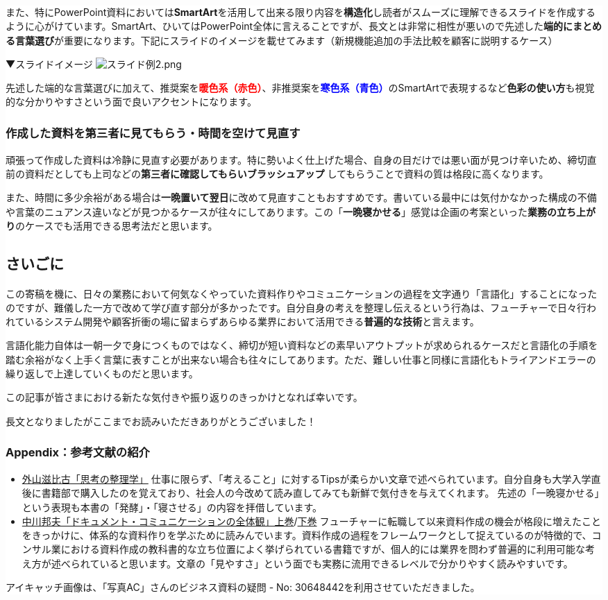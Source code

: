 また、特にPowerPoint資料においては**SmartArt**を活用して出来る限り内容を**構造化**し読者がスムーズに理解できるスライドを作成するように心がけています。SmartArt、ひいてはPowerPoint全体に言えることですが、長文とは非常に相性が悪いので先述した**端的にまとめる言葉選び**が重要になります。下記にスライドのイメージを載せてみます（新規機能追加の手法比較を顧客に説明するケース）

▼スライドイメージ
<img src="/images/2024/20241112a/スライド例2.png" alt="スライド例2.png" width="1200" height="676" loading="lazy">

先述した端的な言葉選びに加えて、推奨案を<font color="red">**暖色系（赤色）**</font>、非推奨案を<font color="blue">**寒色系（青色）**</font>のSmartArtで表現するなど**色彩の使い方**も視覚的な分かりやすさという面で良いアクセントになります。

### 作成した資料を**第三者に見てもらう**・**時間を空けて見直す**

頑張って作成した資料は冷静に見直す必要があります。特に勢いよく仕上げた場合、自身の目だけでは悪い面が見つけ辛いため、締切直前の資料だとしても上司などの**第三者に確認してもらいブラッシュアップ** してもらうことで資料の質は格段に高くなります。

また、時間に多少余裕がある場合は**一晩置いて翌日**に改めて見直すこともおすすめです。書いている最中には気付かなかった構成の不備や言葉のニュアンス違いなどが見つかるケースが往々にしてあります。この「**一晩寝かせる**」感覚は企画の考案といった**業務の立ち上がり**のケースでも活用できる思考法だと思います。

## さいごに

この寄稿を機に、日々の業務において何気なくやっていた資料作りやコミュニケーションの過程を文字通り「言語化」することになったのですが、難儀した一方で改めて学び直す部分が多かったです。自分自身の考えを整理し伝えるという行為は、フューチャーで日々行われているシステム開発や顧客折衝の場に留まらずあらゆる業界において活用できる**普遍的な技術**と言えます。

言語化能力自体は一朝一夕で身につくものではなく、締切が短い資料などの素早いアウトプットが求められるケースだと言語化の手順を踏む余裕がなく上手く言葉に表すことが出来ない場合も往々にしてあります。ただ、難しい仕事と同様に言語化もトライアンドエラーの繰り返しで上達していくものだと思います。

この記事が皆さまにおける新たな気付きや振り返りのきっかけとなれば幸いです。

長文となりましたがここまでお読みいただきありがとうございました！

### Appendix：参考文献の紹介

- [外山滋比古「思考の整理学」](https://amzn.asia/d/7Ks7Hvr)
仕事に限らず、「考えること」に対するTipsが柔らかい文章で述べられています。自分自身も大学入学直後に書籍部で購入したのを覚えており、社会人の今改めて読み直してみても新鮮で気付きを与えてくれます。
先述の「一晩寝かせる」という表現も本書の「発酵」・「寝させる」の内容を拝借しています。
- [中川邦夫「ドキュメント・コミュニケーションの全体観」上巻](https://amzn.asia/d/dPiJx8u)/[下巻](https://amzn.asia/d/bU031UR)
フューチャーに転職して以来資料作成の機会が格段に増えたことをきっかけに、体系的な資料作りを学ぶために読みんでいます。資料作成の過程をフレームワークとして捉えているのが特徴的で、コンサル業における資料作成の教科書的な立ち位置によく挙げられている書籍ですが、個人的には業界を問わず普遍的に利用可能な考え方が述べられていると思います。文章の「見やすさ」という面でも実務に流用できるレベルで分かりやすく読みやすいです。

アイキャッチ画像は、「写真AC」さんのビジネス資料の疑問 - No: 30648442を利用させていただきました。
